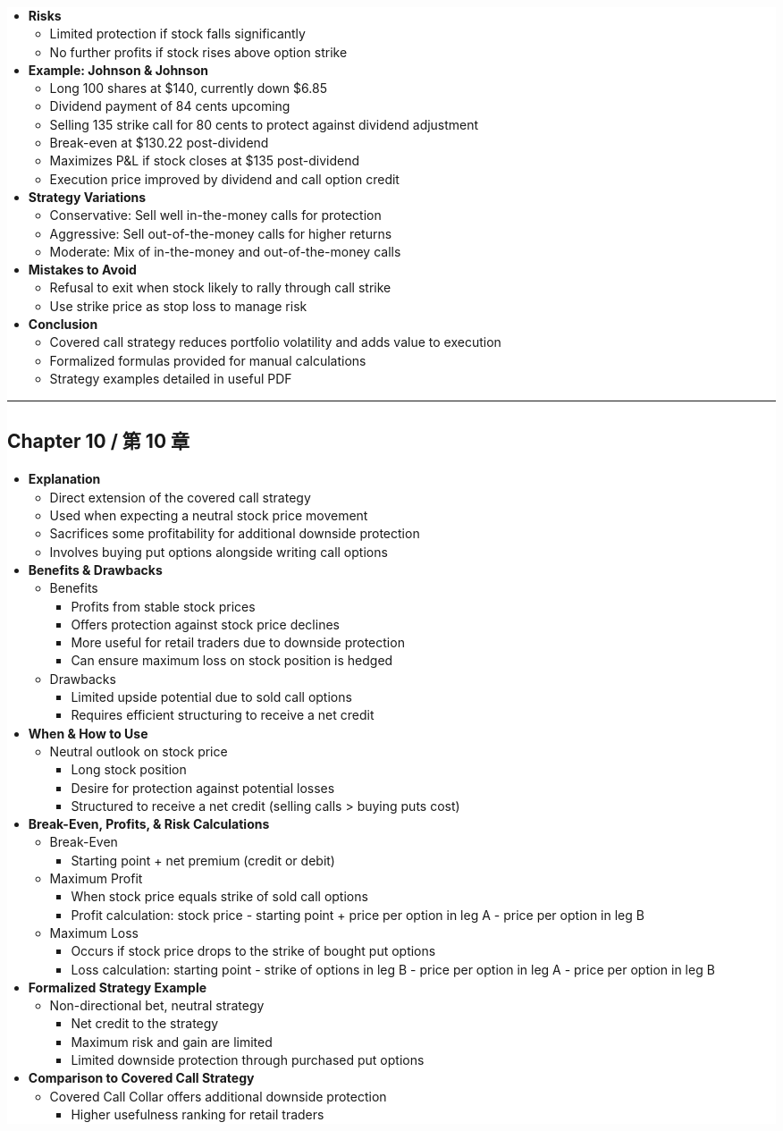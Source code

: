 - **Risks**
    - Limited protection if stock falls significantly
    - No further profits if stock rises above option strike
- **Example: Johnson & Johnson**
    - Long 100 shares at $140, currently down $6.85
    - Dividend payment of 84 cents upcoming
    - Selling 135 strike call for 80 cents to protect against dividend adjustment
    - Break-even at $130.22 post-dividend
    - Maximizes P&L if stock closes at $135 post-dividend
    - Execution price improved by dividend and call option credit
- **Strategy Variations**
    - Conservative: Sell well in-the-money calls for protection
    - Aggressive: Sell out-of-the-money calls for higher returns
    - Moderate: Mix of in-the-money and out-of-the-money calls
- **Mistakes to Avoid**
    - Refusal to exit when stock likely to rally through call strike
    - Use strike price as stop loss to manage risk
- **Conclusion**
    - Covered call strategy reduces portfolio volatility and adds value to execution
    - Formalized formulas provided for manual calculations
    - Strategy examples detailed in useful PDF

---

## Chapter 10 / 第 10 章

- **Explanation**
    - Direct extension of the covered call strategy
    - Used when expecting a neutral stock price movement
    - Sacrifices some profitability for additional downside protection
    - Involves buying put options alongside writing call options
- **Benefits & Drawbacks**
    - Benefits
        - Profits from stable stock prices
        - Offers protection against stock price declines
        - More useful for retail traders due to downside protection
        - Can ensure maximum loss on stock position is hedged
    - Drawbacks
        - Limited upside potential due to sold call options
        - Requires efficient structuring to receive a net credit
- **When & How to Use**
    - Neutral outlook on stock price
        - Long stock position
        - Desire for protection against potential losses
        - Structured to receive a net credit (selling calls > buying puts cost)
- **Break-Even, Profits, & Risk Calculations**
    - Break-Even
        - Starting point + net premium (credit or debit)
    - Maximum Profit
        - When stock price equals strike of sold call options
        - Profit calculation: stock price - starting point + price per option in leg A - price per option in leg B
    - Maximum Loss
        - Occurs if stock price drops to the strike of bought put options
        - Loss calculation: starting point - strike of options in leg B - price per option in leg A - price per option in leg B
- **Formalized Strategy Example**
    - Non-directional bet, neutral strategy
        - Net credit to the strategy
        - Maximum risk and gain are limited
        - Limited downside protection through purchased put options
- **Comparison to Covered Call Strategy**
    - Covered Call Collar offers additional downside protection
        - Higher usefulness ranking for retail traders